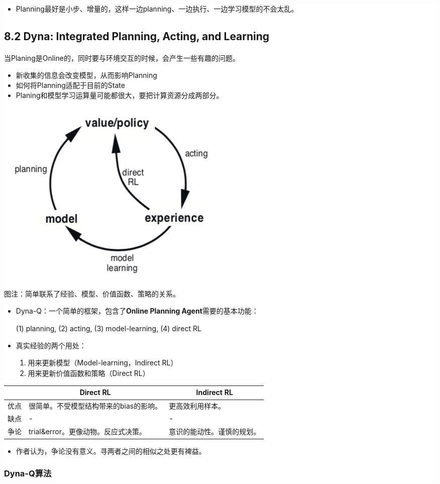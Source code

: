 * Planning最好是小步、增量的，这样一边planning、一边执行、一边学习模型的不会太乱。



## 8.2 Dyna: Integrated Planning, Acting, and Learning

当Planing是Online的，同时要与环境交互的时候，会产生一些有趣的问题。

* 新收集的信息会改变模型，从而影响Planning
* 如何将Planning适配于目前的State
* Planing和模型学习运算量可能都很大，要把计算资源分成两部分。



![image-20190723150023620](assets/image-20190723150023620.png)

图注：简单联系了经验、模型、价值函数、策略的关系。



* Dyna-Q：一个简单的框架，包含了**Online Planning Agent**需要的基本功能：

  (1) planning, (2) acting, (3) model-learning, (4) direct RL

* 真实经验的两个用处：
  1. 用来更新模型（Model-learning，Indirect RL）
  2. 用来更新价值函数和策略（Direct RL）

|      | Direct RL                              | Indirect RL                |
| ---- | -------------------------------------- | -------------------------- |
| 优点 | 很简单。不受模型结构带来的bias的影响。 | 更高效利用样本。           |
| 缺点 | -                                      | -                          |
| 争论 | trial&error。更像动物。反应式决策。    | 意识的能动性。谨慎的规划。 |

* 作者认为，争论没有意义。寻两者之间的相似之处更有裨益。



### Dyna-Q算法
